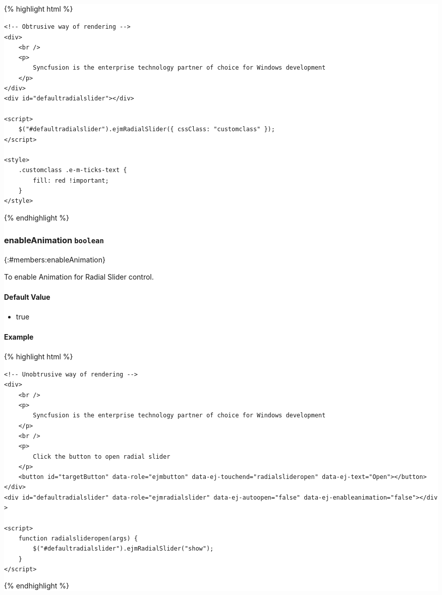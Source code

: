 

{% highlight html %}


    <!-- Obtrusive way of rendering -->
    <div>
        <br />
        <p>
            Syncfusion is the enterprise technology partner of choice for Windows development
        </p>
    </div>
    <div id="defaultradialslider"></div>

    <script>
        $("#defaultradialslider").ejmRadialSlider({ cssClass: "customclass" });
    </script>

    <style>
        .customclass .e-m-ticks-text {
            fill: red !important;
        }
    </style>



{% endhighlight %}



### enableAnimation `boolean`
{:#members:enableAnimation} 

To enable Animation for Radial Slider control.

#### Default Value

* true

#### Example

{% highlight html %}


    <!-- Unobtrusive way of rendering -->
    <div>
        <br />
        <p>
            Syncfusion is the enterprise technology partner of choice for Windows development
        </p>
        <br />
        <p>
            Click the button to open radial slider
        </p>
        <button id="targetButton" data-role="ejmbutton" data-ej-touchend="radialslideropen" data-ej-text="Open"></button>
    </div>
    <div id="defaultradialslider" data-role="ejmradialslider" data-ej-autoopen="false" data-ej-enableanimation="false"></div>

    <script>
        function radialslideropen(args) {
            $("#defaultradialslider").ejmRadialSlider("show");
        }
    </script>


{% endhighlight %}
